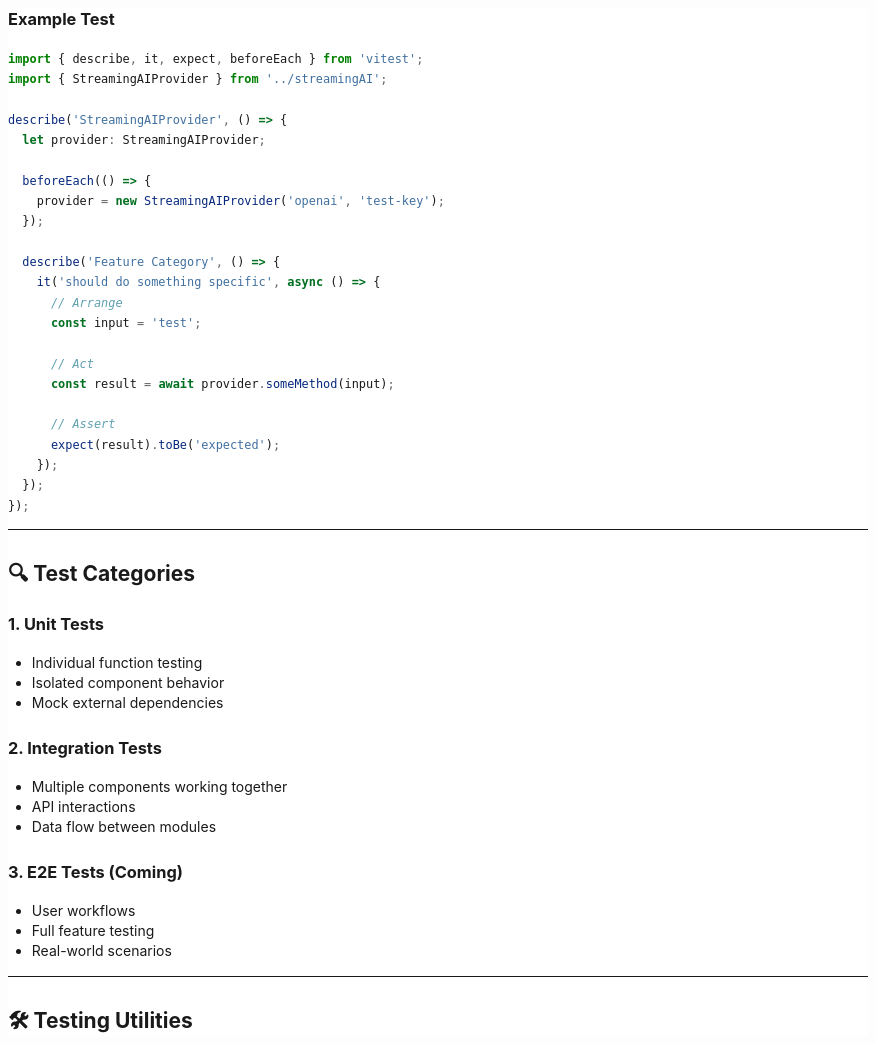 ### Example Test

```typescript
import { describe, it, expect, beforeEach } from 'vitest';
import { StreamingAIProvider } from '../streamingAI';

describe('StreamingAIProvider', () => {
  let provider: StreamingAIProvider;

  beforeEach(() => {
    provider = new StreamingAIProvider('openai', 'test-key');
  });

  describe('Feature Category', () => {
    it('should do something specific', async () => {
      // Arrange
      const input = 'test';
      
      // Act
      const result = await provider.someMethod(input);
      
      // Assert
      expect(result).toBe('expected');
    });
  });
});
```

---

## 🔍 Test Categories

### 1. Unit Tests
- Individual function testing
- Isolated component behavior
- Mock external dependencies

### 2. Integration Tests
- Multiple components working together
- API interactions
- Data flow between modules

### 3. E2E Tests (Coming)
- User workflows
- Full feature testing
- Real-world scenarios

---

## 🛠️ Testing Utilities
